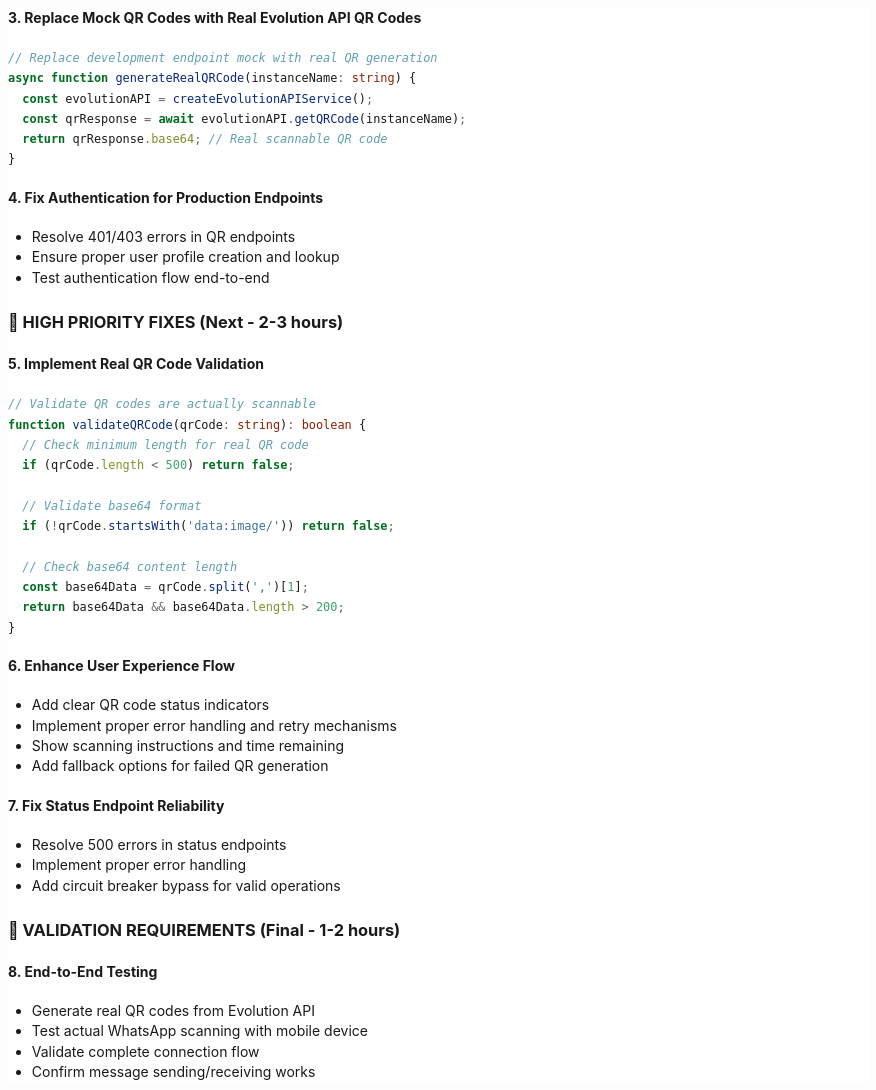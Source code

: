#### **3. Replace Mock QR Codes with Real Evolution API QR Codes**
```typescript
// Replace development endpoint mock with real QR generation
async function generateRealQRCode(instanceName: string) {
  const evolutionAPI = createEvolutionAPIService();
  const qrResponse = await evolutionAPI.getQRCode(instanceName);
  return qrResponse.base64; // Real scannable QR code
}
```

#### **4. Fix Authentication for Production Endpoints**
- Resolve 401/403 errors in QR endpoints
- Ensure proper user profile creation and lookup
- Test authentication flow end-to-end

### **🔧 HIGH PRIORITY FIXES (Next - 2-3 hours)**

#### **5. Implement Real QR Code Validation**
```typescript
// Validate QR codes are actually scannable
function validateQRCode(qrCode: string): boolean {
  // Check minimum length for real QR code
  if (qrCode.length < 500) return false;
  
  // Validate base64 format
  if (!qrCode.startsWith('data:image/')) return false;
  
  // Check base64 content length
  const base64Data = qrCode.split(',')[1];
  return base64Data && base64Data.length > 200;
}
```

#### **6. Enhance User Experience Flow**
- Add clear QR code status indicators
- Implement proper error handling and retry mechanisms
- Show scanning instructions and time remaining
- Add fallback options for failed QR generation

#### **7. Fix Status Endpoint Reliability**
- Resolve 500 errors in status endpoints
- Implement proper error handling
- Add circuit breaker bypass for valid operations

### **🎯 VALIDATION REQUIREMENTS (Final - 1-2 hours)**

#### **8. End-to-End Testing**
- Generate real QR codes from Evolution API
- Test actual WhatsApp scanning with mobile device
- Validate complete connection flow
- Confirm message sending/receiving works
